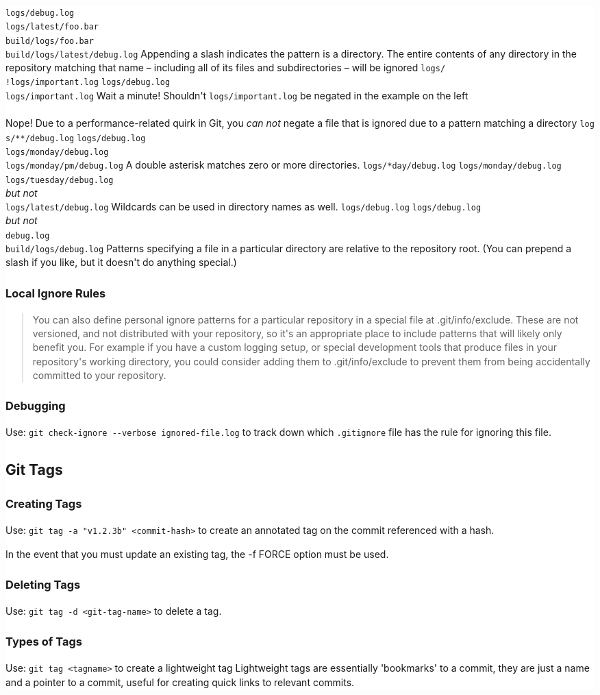 <code class="hljs language-bash">logs/debug.log</code><br> <code class="hljs language-bash">logs/latest/foo.bar</code><br> <code class="hljs language-bash">build/logs/foo.bar</code><br> <code class="hljs language-bash">build/logs/latest/debug.log</code> </td> <td> Appending a slash indicates the pattern is a directory. The entire contents of any directory in the repository matching that name – including all of its files and subdirectories – will be ignored </td> </tr> <tr> <td> <code class="hljs language-undefined">logs/</code><br> <code class="hljs language-bash">!logs/important.log</code> </td> <td> <code class="hljs language-bash">logs/debug.log</code><br> <code class="hljs language-bash">logs/important.log</code> </td> <td> Wait a minute! Shouldn't <code class="hljs language-bash">logs/important.log</code> be negated in the example on the left<br><br> Nope! Due to a performance-related quirk in Git, you <em>can not</em> negate a file that is ignored due to a pattern matching a directory </td> </tr> <tr> <td> <code class="hljs language-bash">logs/**/debug.log</code> </td> <td> <code class="hljs language-bash">logs/debug.log</code><br> <code class="hljs language-bash">logs/monday/debug.log</code><br> <code class="hljs language-bash">logs/monday/pm/debug.log</code> </td> <td> A double asterisk matches zero or more directories. </td> </tr> <tr> <td> <code class="hljs language-bash">logs/*day/debug.log</code> </td> <td> <code class="hljs language-bash">logs/monday/debug.log</code><br> <code class="hljs language-bash">logs/tuesday/debug.log</code><br> <em>but not</em><br> <code class="hljs language-bash">logs/latest/debug.log</code> </td> <td> Wildcards can be used in directory names as well. </td> </tr> <tr> <td> <code class="hljs language-bash">logs/debug.log</code> </td> <td> <code class="hljs language-bash">logs/debug.log</code><br> <em>but not</em><br> <code class="hljs language-undefined">debug.log</code><br> <code class="hljs language-bash">build/logs/debug.log</code> </td> <td> Patterns specifying a file in a particular directory are relative to the repository root. (You can prepend a slash if you like, but it doesn't do anything special.) </td> </tr> </tbody> </table>

### Local Ignore Rules
> You can also define personal ignore patterns for a particular repository in a special file at .git/info/exclude. These are not versioned, and not distributed  with your repository, so it's an appropriate place to include patterns that will likely only benefit you. For example if you have a custom logging setup, or special development tools that produce files in your repository's working directory, you could consider adding them to .git/info/exclude to prevent them from being accidentally committed to your repository.

### Debugging
Use: `git check-ignore --verbose ignored-file.log` to track down which `.gitignore` file has the rule for ignoring this file.

## Git Tags
### Creating Tags
Use: `git tag -a "v1.2.3b" <commit-hash>` to create an annotated tag on the commit referenced with a hash.

In the event that you must update an existing tag, the -f FORCE option must be used.

### Deleting Tags
Use: `git tag -d <git-tag-name>` to delete a tag.

### Types of Tags
Use: `git tag <tagname>` to create a lightweight tag
    Lightweight tags are essentially 'bookmarks' to a commit, they are just a name and a pointer to a commit, useful for creating quick links to relevant commits.
